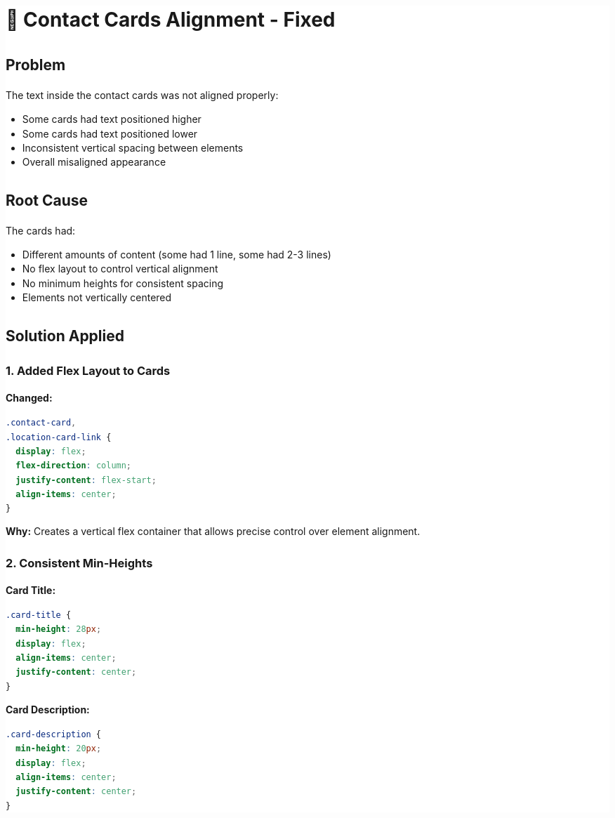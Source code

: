 # 📇 Contact Cards Alignment - Fixed

## Problem
The text inside the contact cards was not aligned properly:
- Some cards had text positioned higher
- Some cards had text positioned lower  
- Inconsistent vertical spacing between elements
- Overall misaligned appearance

## Root Cause
The cards had:
- Different amounts of content (some had 1 line, some had 2-3 lines)
- No flex layout to control vertical alignment
- No minimum heights for consistent spacing
- Elements not vertically centered

## Solution Applied

### 1. Added Flex Layout to Cards
**Changed:**
```css
.contact-card,
.location-card-link {
  display: flex;
  flex-direction: column;
  justify-content: flex-start;
  align-items: center;
}
```

**Why:** Creates a vertical flex container that allows precise control over element alignment.

### 2. Consistent Min-Heights

**Card Title:**
```css
.card-title {
  min-height: 28px;
  display: flex;
  align-items: center;
  justify-content: center;
}
```

**Card Description:**
```css
.card-description {
  min-height: 20px;
  display: flex;
  align-items: center;
  justify-content: center;
}
```

